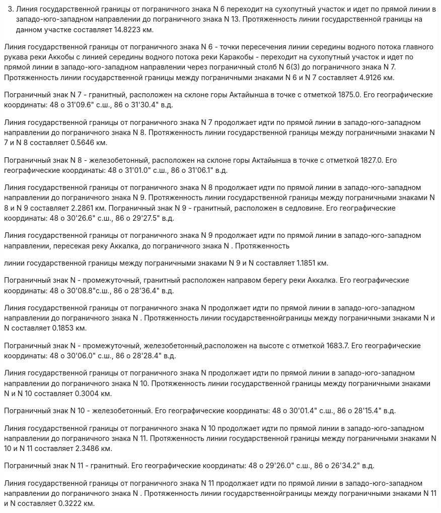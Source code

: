 3. Линия государственной границы от пограничного знака N 6 переходит на сухопутный участок и идет по прямой линии в западо-юго-западном направлении до пограничного знака N 13. Протяженность линии государственной границы на данном участке составляет 14.8223 км.

Линия государственной границы от пограничного знака N 6 - точки пересечения линии середины водного потока главного рукава реки Аккобы с линией середины водного потока реки Каракобы - переходит на сухопутный участок и идет по прямой линии в западо-юго-западном направлении через пограничный столб N 6(3) до пограничного знака N 7. Протяженность линии государственной границы между пограничными знаками N 6 и N 7 составляет 4.9126 км.

Пограничный знак N 7 - гранитный, расположен на склоне горы Актайынша в точке с отметкой 1875.0. Его географические координаты: 48 о  31'09.6" с.ш., 86 о  31'30.4" в.д.

Линия государственной границы от пограничного знака N 7 продолжает идти по прямой линии в западо-юго-западном направлении до пограничного знака N 8. Протяженность линии государственной границы между пограничными знаками N 7 и N 8 составляет 0.5646 км.

Пограничный знак N 8 - железобетонный, расположен на склоне горы Актайынша в точке с отметкой 1827.0. Его географические координаты: 48 о  31'01.0" с.ш., 86 о  31'06.1" в.д.

Линия государственной границы от пограничного знака N 8 продолжает идти по прямой линии в западо-юго-западном направлении до пограничного знака N 9. Протяженность линии государственной границы между пограничными знаками N 8 и N 9 составляет 2.2861 км. Пограничный знак N 9 - гранитный, расположен в седловине. Его географические координаты: 48 о  30'26.6" с.ш., 86 о  29'27.5" в.д.

Линия государственной границы от пограничного знака N 9 продолжает идти по прямой линии в западо-юго-западном направлении, пересекая реку Аккалка, до пограничного знака N  . Протяженность

линии государственной границы между пограничными знаками N 9 и N составляет 1.1851 км.

Пограничный знак N  - промежуточный, гранитный расположен направом берегу реки Аккалка. Его географические координаты: 48 о  30'08.8"с.ш., 86 о  28'36.4" в.д.

Линия государственной границы от пограничного знака N продолжает идти по прямой линии в западо-юго-западном направлении до пограничного знака N  . Протяженность линии государственнойграницы между пограничными знаками N  и N  составляет 0.1853 км.

Пограничный знак N  - промежуточный, железобетонный,расположен на высоте с отметкой 1683.7. Его географические координаты: 48 о  30'06.0" с.ш., 86 о  28'28.4" в.д.

Линия государственной границы от пограничного знака N продолжает идти по прямой линии в западо-юго-западном направлении до пограничного знака N 10. Протяженность линии государственной границы между пограничными знаками N  и N 10 составляет 0.3004 км.

Пограничный знак N 10 - железобетонный. Его географические координаты: 48 о  30'01.4" с.ш., 86 о  28'15.4" в.д.

Линия государственной границы от пограничного знака N 10 продолжает идти по прямой линии в западо-юго-западном направлении до пограничного знака N 11. Протяженность линии государственной границы между пограничными знаками N 10 и N 11 составляет 2.3486 км.

Пограничный знак N 11 - гранитный. Его географические координаты: 48 о  29'26.0" с.ш., 86 о  26'34.2" в.д.

Линия государственной границы от пограничного знака N 11 продолжает идти по прямой линии в западо-юго-западном направлении до пограничного знака N  . Протяженность линии государственнойграницы между пограничными знаками N 11 и N  составляет 0.3222 км.
